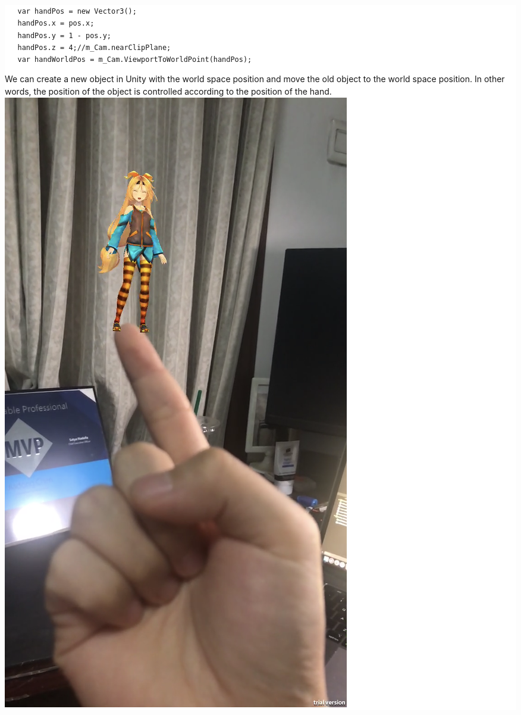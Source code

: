        var handPos = new Vector3();
       handPos.x = pos.x;
       handPos.y = 1 - pos.y;
       handPos.z = 4;//m_Cam.nearClipPlane;
       var handWorldPos = m_Cam.ViewportToWorldPoint(handPos);

We can create a new object in Unity with the world space position and move the old object to the world space position. In other words, the position of the object is controlled according to the position of the hand.
![](/img/2019-07-23/handdetection_4.png)
